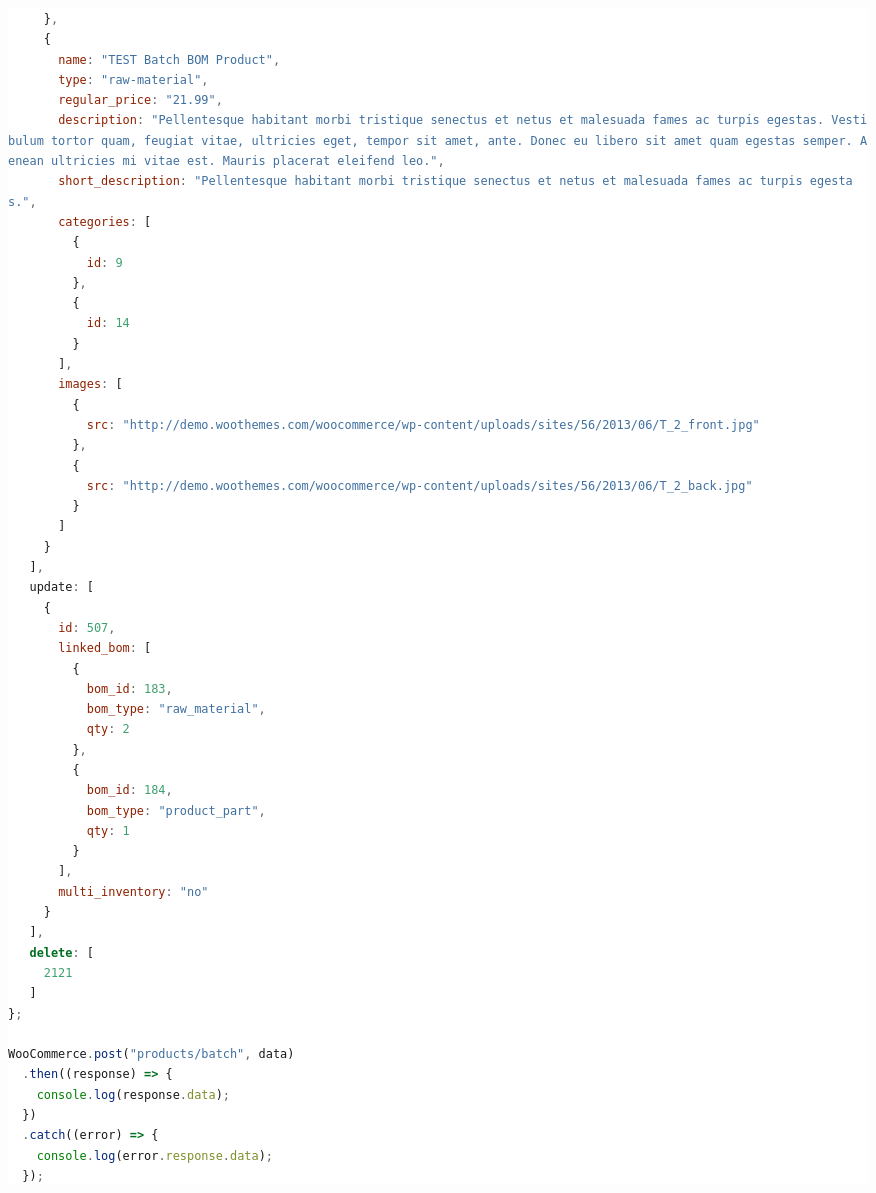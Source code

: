 ```javascript
     },
     {
       name: "TEST Batch BOM Product",
       type: "raw-material",
       regular_price: "21.99",
       description: "Pellentesque habitant morbi tristique senectus et netus et malesuada fames ac turpis egestas. Vestibulum tortor quam, feugiat vitae, ultricies eget, tempor sit amet, ante. Donec eu libero sit amet quam egestas semper. Aenean ultricies mi vitae est. Mauris placerat eleifend leo.",
       short_description: "Pellentesque habitant morbi tristique senectus et netus et malesuada fames ac turpis egestas.",
       categories: [
         {
           id: 9
         },
         {
           id: 14
         }
       ],
       images: [
         {
           src: "http://demo.woothemes.com/woocommerce/wp-content/uploads/sites/56/2013/06/T_2_front.jpg"
         },
         {
           src: "http://demo.woothemes.com/woocommerce/wp-content/uploads/sites/56/2013/06/T_2_back.jpg"
         }
       ]
     }
   ],
   update: [
     {
       id: 507,
       linked_bom: [
         {
           bom_id: 183,
           bom_type: "raw_material",
           qty: 2
         },
         {
           bom_id: 184,
           bom_type: "product_part",
           qty: 1
         }
       ],
       multi_inventory: "no"
     }
   ],
   delete: [
     2121
   ]
};

WooCommerce.post("products/batch", data)
  .then((response) => {
    console.log(response.data);
  })
  .catch((error) => {
    console.log(error.response.data);
  });
```
